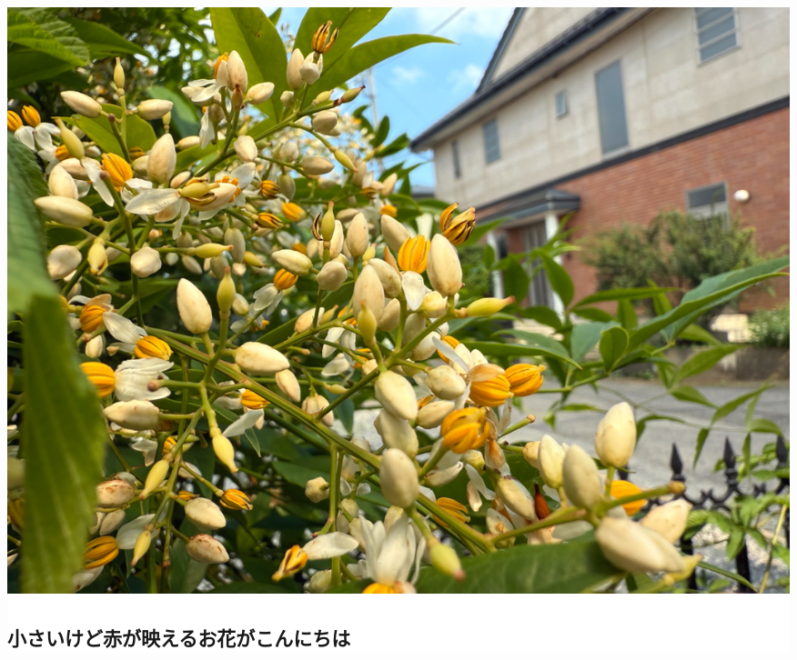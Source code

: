 <a href="20250618_009.JPG" target="_blank"><img src="20250618_009.JPG" alt="サンプル画像" width="900" /></a>
    
<h2><span class="yellow">小さいけど赤が映えるお花がこんにちは</span></h2>
